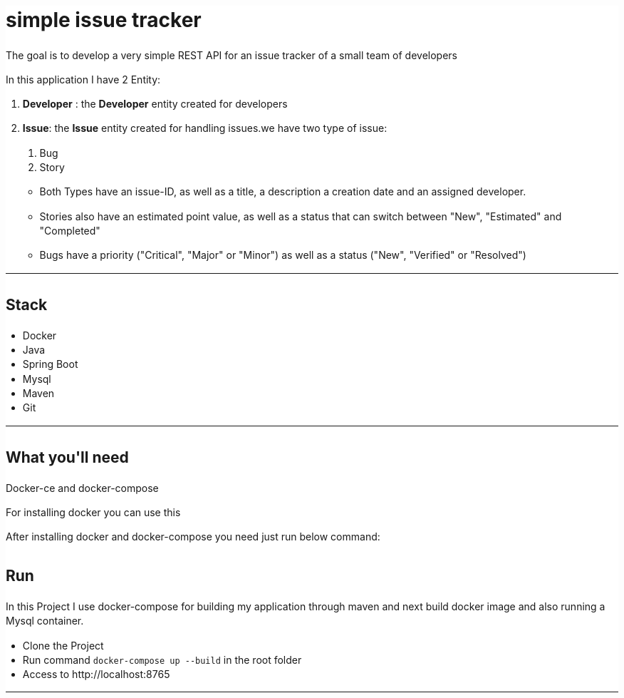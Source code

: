 # simple issue tracker
The goal is to develop a very simple REST API for an issue tracker of a small team of developers

In this application I have 2 Entity:

1. **Developer** : the **Developer** entity created for  developers

2. **Issue**: the **Issue** entity created for handling issues.we have two type of issue:

   1. Bug
   2. Story

   - Both Types have an issue-ID, as well as a title, a description a creation date and an assigned developer.

   - Stories also have an estimated point value, as well as a status that can switch between "New", "Estimated" and "Completed"

   - Bugs have a priority ("Critical", "Major" or "Minor") as well as a status ("New", "Verified" or "Resolved")

   

------
## Stack

- Docker
- Java
- Spring Boot
- Mysql
- Maven
- Git

------

## What you'll need

Docker-ce and docker-compose

For installing docker you can use this 

[Docker installation]: https://docs.docker.com/install/

After installing docker and docker-compose you need just run below command:

## Run

In this Project I use docker-compose for building my application through maven and next build docker image and also running a Mysql container.

- Clone the Project
- Run command `docker-compose up --build`  in the root folder
- Access to http://localhost:8765

------
